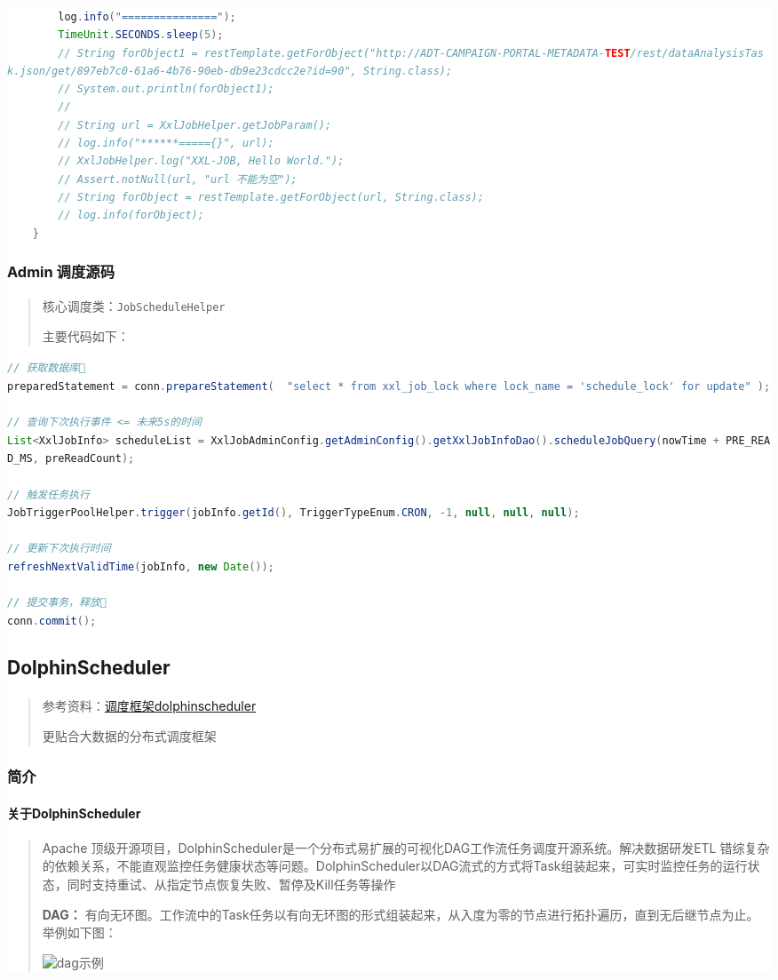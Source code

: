 ```java
        log.info("===============");
        TimeUnit.SECONDS.sleep(5);
        // String forObject1 = restTemplate.getForObject("http://ADT-CAMPAIGN-PORTAL-METADATA-TEST/rest/dataAnalysisTask.json/get/897eb7c0-61a6-4b76-90eb-db9e23cdcc2e?id=90", String.class);
        // System.out.println(forObject1);
        //
        // String url = XxlJobHelper.getJobParam();
        // log.info("******====={}", url);
        // XxlJobHelper.log("XXL-JOB, Hello World.");
        // Assert.notNull(url, "url 不能为空");
        // String forObject = restTemplate.getForObject(url, String.class);
        // log.info(forObject);
    }
```

### Admin 调度源码

> 核心调度类：`JobScheduleHelper`
> 
> 主要代码如下：

```java
// 获取数据库🔐
preparedStatement = conn.prepareStatement(  "select * from xxl_job_lock where lock_name = 'schedule_lock' for update" );

// 查询下次执行事件 <= 未来5s的时间
List<XxlJobInfo> scheduleList = XxlJobAdminConfig.getAdminConfig().getXxlJobInfoDao().scheduleJobQuery(nowTime + PRE_READ_MS, preReadCount);

// 触发任务执行
JobTriggerPoolHelper.trigger(jobInfo.getId(), TriggerTypeEnum.CRON, -1, null, null, null);

// 更新下次执行时间
refreshNextValidTime(jobInfo, new Date());

// 提交事务，释放🔐
conn.commit();
```

## DolphinScheduler

> 参考资料：[调度框架dolphinscheduler](https://dolphinscheduler.apache.org/zh-cn/docs/latest/user_doc/About_DolphinScheduler/About_DolphinScheduler.html)
>
> 更贴合大数据的分布式调度框架

### 简介

#### 关于DolphinScheduler

> Apache 顶级开源项目，DolphinScheduler是一个分布式易扩展的可视化DAG工作流任务调度开源系统。解决数据研发ETL 错综复杂的依赖关系，不能直观监控任务健康状态等问题。DolphinScheduler以DAG流式的方式将Task组装起来，可实时监控任务的运行状态，同时支持重试、从指定节点恢复失败、暂停及Kill任务等操作
>
> **DAG：** 有向无环图。工作流中的Task任务以有向无环图的形式组装起来，从入度为零的节点进行拓扑遍历，直到无后继节点为止。举例如下图：
>
> ![dag示例](https://dolphinscheduler.apache.org/img/dag_examples_cn.jpg)
